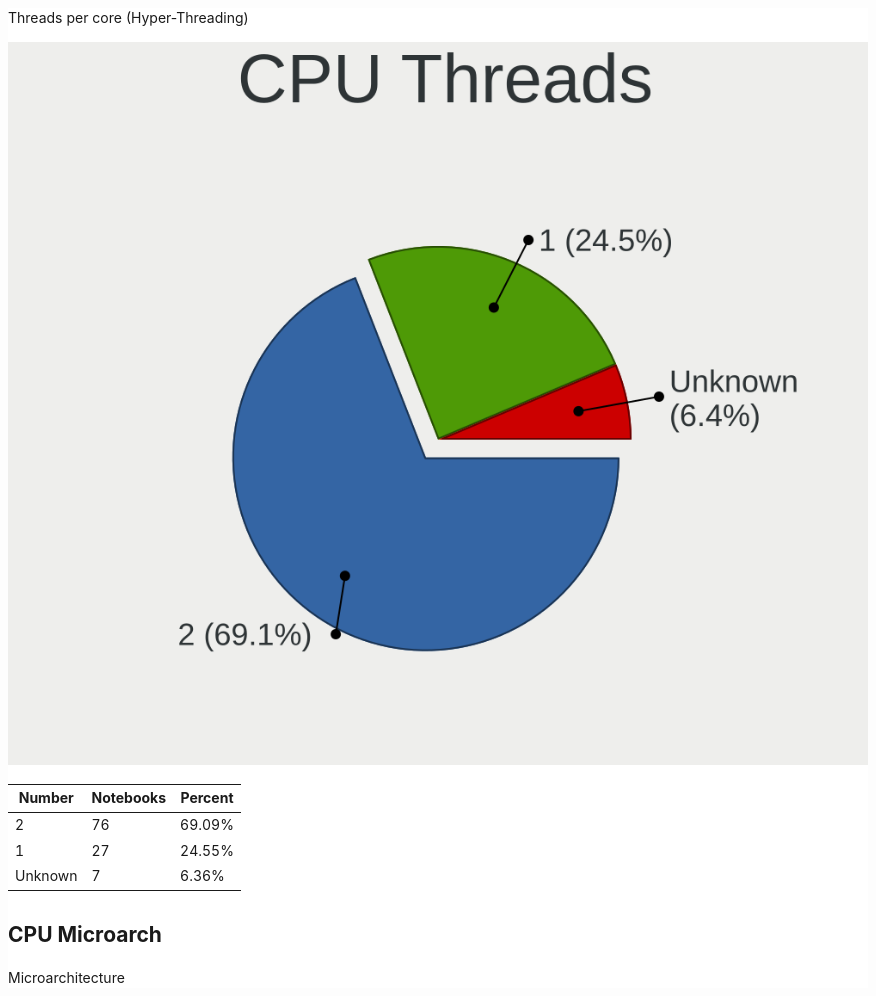 Threads per core (Hyper-Threading)

![CPU Threads](./images/pie_chart_bsd/cpu_threads.svg)


| Number  | Notebooks | Percent |
|---------|-----------|---------|
| 2       | 76        | 69.09%  |
| 1       | 27        | 24.55%  |
| Unknown | 7         | 6.36%   |

CPU Microarch
-------------

Microarchitecture

